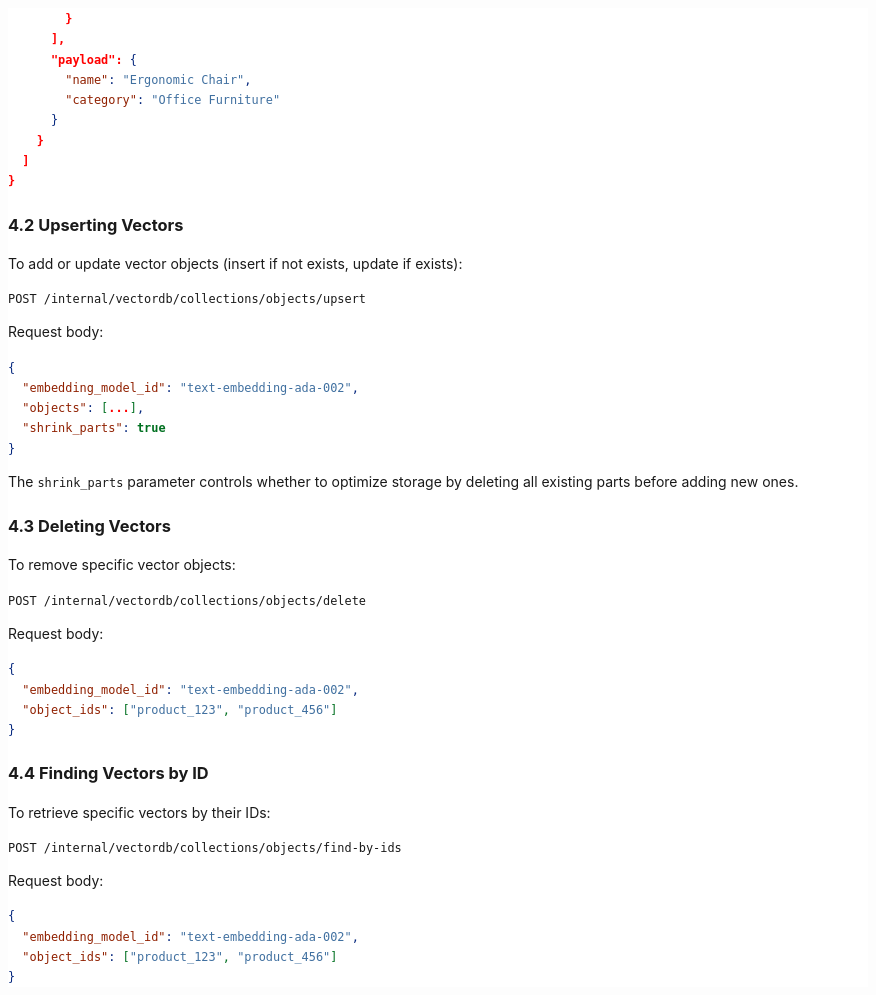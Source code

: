 ```json
        }
      ],
      "payload": {
        "name": "Ergonomic Chair",
        "category": "Office Furniture"
      }
    }
  ]
}
```

### 4.2 Upserting Vectors

To add or update vector objects (insert if not exists, update if exists):

```bash
POST /internal/vectordb/collections/objects/upsert
```

Request body:
```json
{
  "embedding_model_id": "text-embedding-ada-002",
  "objects": [...],
  "shrink_parts": true
}
```

The `shrink_parts` parameter controls whether to optimize storage by deleting all existing parts before adding new ones.

### 4.3 Deleting Vectors

To remove specific vector objects:

```bash
POST /internal/vectordb/collections/objects/delete
```

Request body:
```json
{
  "embedding_model_id": "text-embedding-ada-002",
  "object_ids": ["product_123", "product_456"]
}
```

### 4.4 Finding Vectors by ID

To retrieve specific vectors by their IDs:

```bash
POST /internal/vectordb/collections/objects/find-by-ids
```

Request body:
```json
{
  "embedding_model_id": "text-embedding-ada-002",
  "object_ids": ["product_123", "product_456"]
}
```
